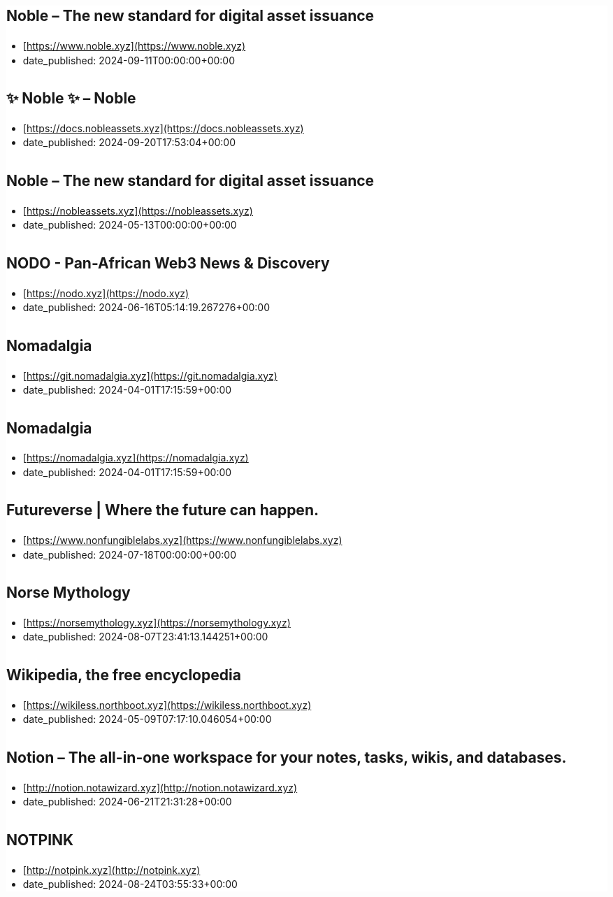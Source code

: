  ## Noble – The new standard for digital asset issuance
 - [https://www.noble.xyz](https://www.noble.xyz)
 - date_published: 2024-09-11T00:00:00+00:00

 ## ✨ Noble ✨ – Noble
 - [https://docs.nobleassets.xyz](https://docs.nobleassets.xyz)
 - date_published: 2024-09-20T17:53:04+00:00

 ## Noble – The new standard for digital asset issuance
 - [https://nobleassets.xyz](https://nobleassets.xyz)
 - date_published: 2024-05-13T00:00:00+00:00

 ## NODO - Pan-African Web3 News & Discovery
 - [https://nodo.xyz](https://nodo.xyz)
 - date_published: 2024-06-16T05:14:19.267276+00:00

 ## Nomadalgia
 - [https://git.nomadalgia.xyz](https://git.nomadalgia.xyz)
 - date_published: 2024-04-01T17:15:59+00:00

 ## Nomadalgia
 - [https://nomadalgia.xyz](https://nomadalgia.xyz)
 - date_published: 2024-04-01T17:15:59+00:00

 ## Futureverse | Where the future can happen.
 - [https://www.nonfungiblelabs.xyz](https://www.nonfungiblelabs.xyz)
 - date_published: 2024-07-18T00:00:00+00:00

 ## Norse Mythology
 - [https://norsemythology.xyz](https://norsemythology.xyz)
 - date_published: 2024-08-07T23:41:13.144251+00:00

 ## Wikipedia, the free encyclopedia
 - [https://wikiless.northboot.xyz](https://wikiless.northboot.xyz)
 - date_published: 2024-05-09T07:17:10.046054+00:00

 ## Notion – The all-in-one workspace for your notes, tasks, wikis, and databases.
 - [http://notion.notawizard.xyz](http://notion.notawizard.xyz)
 - date_published: 2024-06-21T21:31:28+00:00

 ## NOTPINK
 - [http://notpink.xyz](http://notpink.xyz)
 - date_published: 2024-08-24T03:55:33+00:00
